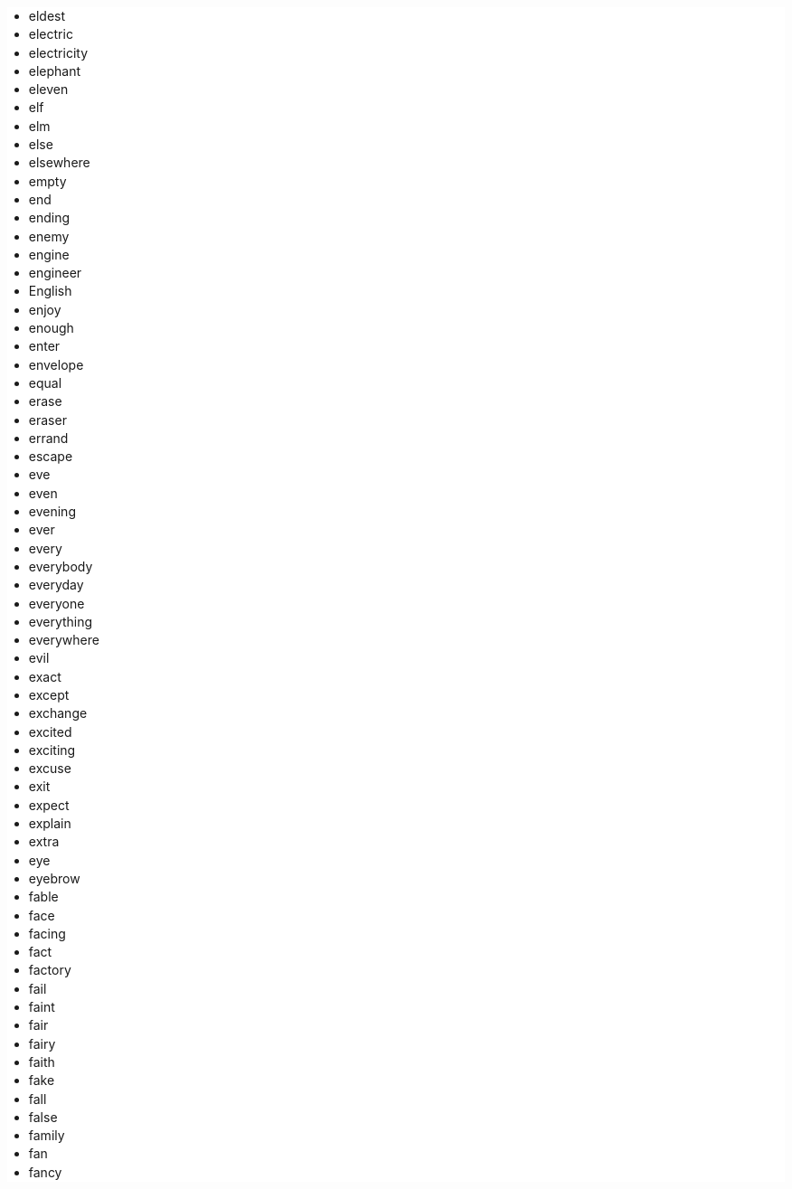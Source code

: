   * eldest
  * electric
  * electricity
  * elephant
  * eleven
  * elf
  * elm
  * else
  * elsewhere
  * empty
  * end
  * ending
  * enemy
  * engine
  * engineer
  * English
  * enjoy
  * enough
  * enter
  * envelope
  * equal
  * erase
  * eraser
  * errand
  * escape
  * eve
  * even
  * evening
  * ever
  * every
  * everybody
  * everyday
  * everyone
  * everything
  * everywhere
  * evil
  * exact
  * except
  * exchange
  * excited
  * exciting
  * excuse
  * exit
  * expect
  * explain
  * extra
  * eye
  * eyebrow
  * fable
  * face
  * facing
  * fact
  * factory
  * fail
  * faint
  * fair
  * fairy
  * faith
  * fake
  * fall
  * false
  * family
  * fan
  * fancy